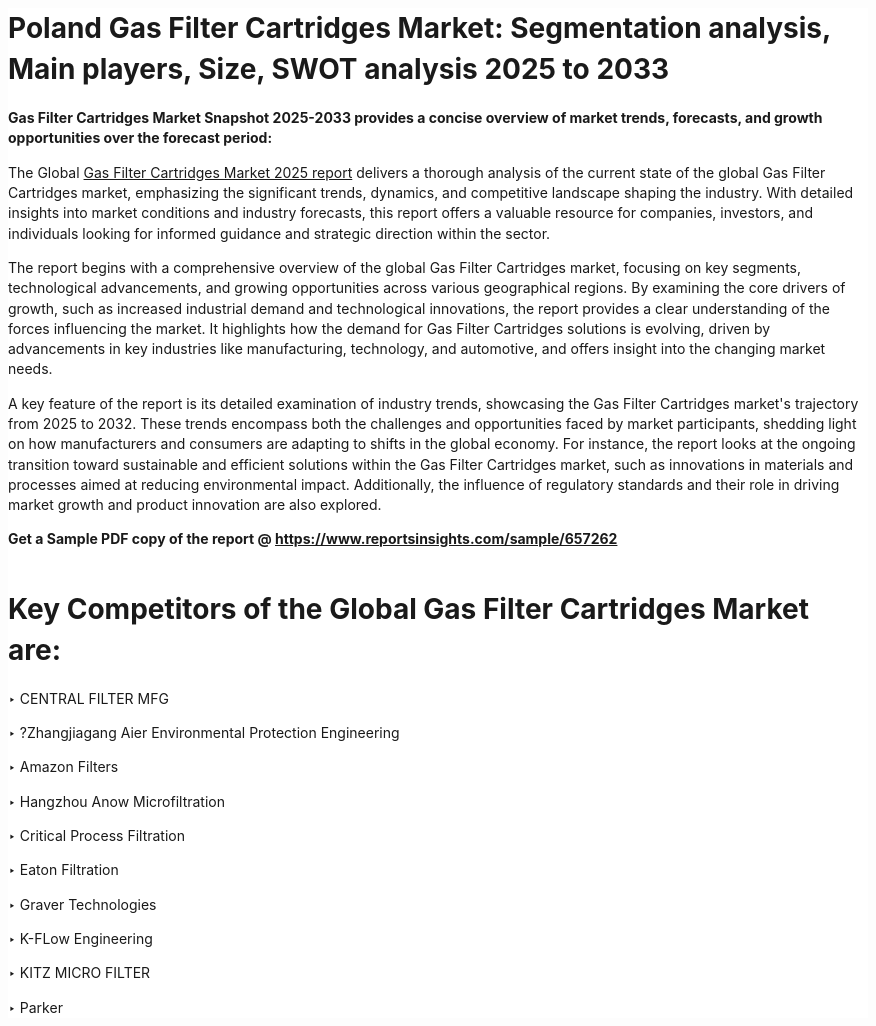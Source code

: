 # Poland Gas Filter Cartridges Market: Segmentation analysis, Main players, Size, SWOT analysis 2025 to 2033

<strong>Gas Filter Cartridges Market Snapshot 2025-2033 provides a concise overview of market trends, forecasts, and growth opportunities over the forecast period:</strong>

The Global <a href=https://www.reportsinsights.com/sample/657262>Gas Filter Cartridges Market 2025 report</a> delivers a thorough analysis of the current state of the global Gas Filter Cartridges market, emphasizing the significant trends, dynamics, and competitive landscape shaping the industry. With detailed insights into market conditions and industry forecasts, this report offers a valuable resource for companies, investors, and individuals looking for informed guidance and strategic direction within the sector.

The report begins with a comprehensive overview of the global Gas Filter Cartridges market, focusing on key segments, technological advancements, and growing opportunities across various geographical regions. By examining the core drivers of growth, such as increased industrial demand and technological innovations, the report provides a clear understanding of the forces influencing the market. It highlights how the demand for Gas Filter Cartridges solutions is evolving, driven by advancements in key industries like manufacturing, technology, and automotive, and offers insight into the changing market needs.

A key feature of the report is its detailed examination of industry trends, showcasing the Gas Filter Cartridges market's trajectory from 2025 to 2032. These trends encompass both the challenges and opportunities faced by market participants, shedding light on how manufacturers and consumers are adapting to shifts in the global economy. For instance, the report looks at the ongoing transition toward sustainable and efficient solutions within the Gas Filter Cartridges market, such as innovations in materials and processes aimed at reducing environmental impact. Additionally, the influence of regulatory standards and their role in driving market growth and product innovation are also explored.

<strong>Get a Sample PDF copy of the report @ <a href=https://www.reportsinsights.com/sample/657262>https://www.reportsinsights.com/sample/657262</a></strong>

# <strong>Key Competitors of the Global Gas Filter Cartridges Market are:</strong>

‣ CENTRAL FILTER MFG

‣ ?Zhangjiagang Aier Environmental Protection Engineering

‣ Amazon Filters

‣ Hangzhou Anow Microfiltration

‣ Critical Process Filtration

‣ Eaton Filtration

‣ Graver Technologies

‣ K-FLow Engineering

‣ KITZ MICRO FILTER

‣ Parker
